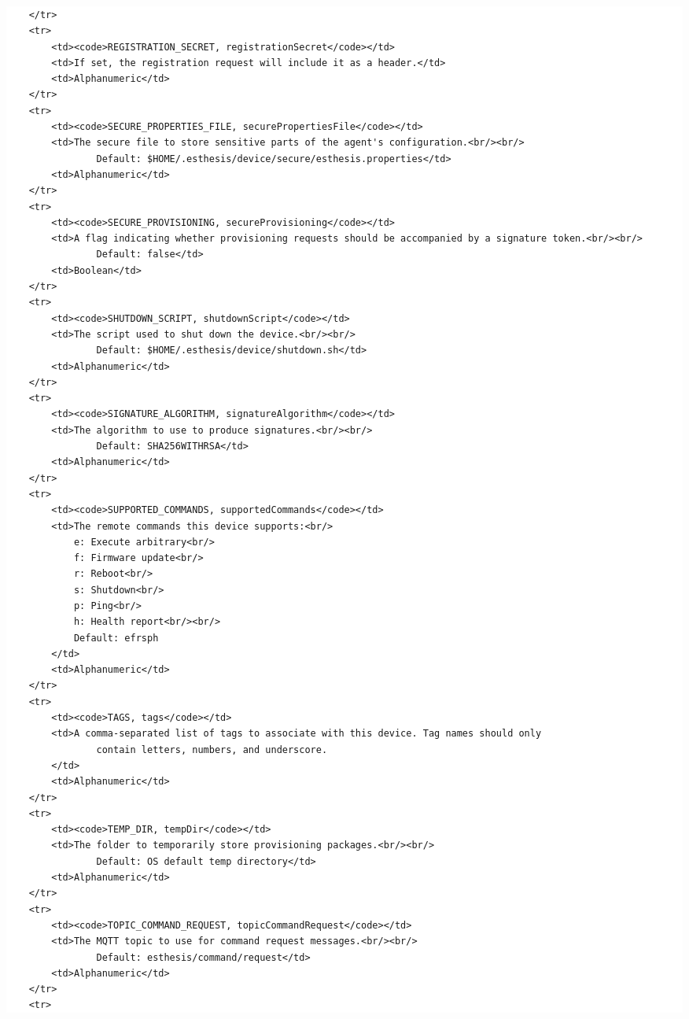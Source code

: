 		</tr>
		<tr>
			<td><code>REGISTRATION_SECRET, registrationSecret</code></td>
			<td>If set, the registration request will include it as a header.</td>
			<td>Alphanumeric</td>
		</tr>
		<tr>
			<td><code>SECURE_PROPERTIES_FILE, securePropertiesFile</code></td>
			<td>The secure file to store sensitive parts of the agent's configuration.<br/><br/>
					Default: $HOME/.esthesis/device/secure/esthesis.properties</td>
			<td>Alphanumeric</td>
		</tr>
		<tr>
			<td><code>SECURE_PROVISIONING, secureProvisioning</code></td>
			<td>A flag indicating whether provisioning requests should be accompanied by a signature token.<br/><br/>
					Default: false</td>
			<td>Boolean</td>
		</tr>
		<tr>
			<td><code>SHUTDOWN_SCRIPT, shutdownScript</code></td>
			<td>The script used to shut down the device.<br/><br/>
					Default: $HOME/.esthesis/device/shutdown.sh</td>
			<td>Alphanumeric</td>
		</tr>
		<tr>
			<td><code>SIGNATURE_ALGORITHM, signatureAlgorithm</code></td>
			<td>The algorithm to use to produce signatures.<br/><br/>
					Default: SHA256WITHRSA</td>
			<td>Alphanumeric</td>
		</tr>
		<tr>
			<td><code>SUPPORTED_COMMANDS, supportedCommands</code></td>
			<td>The remote commands this device supports:<br/>
				e: Execute arbitrary<br/>
				f: Firmware update<br/>
				r: Reboot<br/>
				s: Shutdown<br/>
				p: Ping<br/>
				h: Health report<br/><br/>
				Default: efrsph
			</td>
			<td>Alphanumeric</td>
		</tr>
		<tr>
			<td><code>TAGS, tags</code></td>
			<td>A comma-separated list of tags to associate with this device. Tag names should only
					contain letters, numbers, and underscore.
			</td>
			<td>Alphanumeric</td>
		</tr>
		<tr>
			<td><code>TEMP_DIR, tempDir</code></td>
			<td>The folder to temporarily store provisioning packages.<br/><br/>
					Default: OS default temp directory</td>
			<td>Alphanumeric</td>
		</tr>
		<tr>
			<td><code>TOPIC_COMMAND_REQUEST, topicCommandRequest</code></td>
			<td>The MQTT topic to use for command request messages.<br/><br/>
					Default: esthesis/command/request</td>
			<td>Alphanumeric</td>
		</tr>
		<tr>